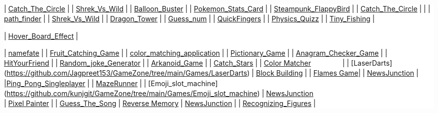 | [Catch_The_Circle](https://github.com/kunjgit/GameZone/tree/main/Games/Catch_The_Circle) |
| [Shrek_Vs_Wild](https://github.com/kunjgit/GameZone/tree/main/Games/Shrek_Vs_Wild) |
| [Balloon_Buster](https://github.com/kunjgit/GameZone/tree/main/Games/Balloon_Buster) |
| [Pokemon_Stats_Card](https://github.com/kunjgit/GameZone/tree/main/Games/Pokemon_Stats_Card) |
| [Steampunk_FlappyBird](https://github.com/kunjgit/GameZone/tree/main/Games/Steampunk_FlappyBird) |
| [Catch_The_Circle](https://github.com/kunjgit/GameZone/tree/main/Games/Catch_The_Circle) | |
| [path_finder](https://github.com/kunjgit/GameZone/tree/main/Games/path_finder) |
| [Shrek_Vs_Wild](https://github.com/kunjgit/GameZone/tree/main/Games/Shrek_Vs_Wild) |
| [Dragon_Tower](https://github.com/kunjgit/GameZone/tree/main/Games/Dragon_Tower) |
| [Guess_num](https://github.com/kunjgit/GameZone/tree/main/Games/Guess_num) |
| [QuickFingers](https://github.com/kunjgit/GameZone/tree/main/Games/QuickFingers) |
| [Physics_Quizz](https://github.com/kunjgit/GameZone/tree/main/Games/Physics_Quizz) |
| [Tiny_Fishing](https://github.com/kunjgit/GameZone/tree/main/Games/Tiny_Fishing) |

| [Hover_Board_Effect](https://github.com/kunjgit/GameZone/tree/main/Games/Hover_Board_Effect) |

| [namefate](https://github.com/kunjgit/GameZone/tree/main/Games/namefate) |
| [Fruit_Catching_Game](https://github.com/kunjgit/GameZone/tree/main/Games/Fruit_Catching_Game) |
| [color_matching_application](https://github.com/kunjgit/GameZone/tree/main/Games/color_matching_application) |
| [Pictionary_Game](https://github.com/Jagpreet153/GameZone/tree/main/Games/Pictionary_Game) |
| [Anagram_Checker_Game](https://github.com/kunjgit/GameZone/tree/main/Games/Anagram_Checker_Game) |
| [HitYourFriend](https://github.com/kunjgit/GameZone/tree/main/Games/HitYourFriend) |
| [Random_joke_Generator](https://github.com/Jagpreet153/GameZone/tree/main/Games/Random_joke_Generator) |
| [Arkanoid_Game](https://github.com/kunjgit/GameZone/tree/main/Games/Arkanoid_Game) |
| [Catch_Stars](https://github.com/Kunjgit/GameZone/tree/main/Games/Catch_Stars) |
| [Color Matcher](https://github.com/1911aditi/GameZone/tree/1a4f3847e11bb13b1aca4652a87868c9bc467a93/Games/color%20matcher)                |
| [LaserDarts] (https://github.com/Jagpreet153/GameZone/tree/main/Games/LaserDarts)
| [Block Building](https://github.com/kunjgit/GameZone/tree/main/Games/Block_Building) |
| [Flames Game](https://github.com/kunjgit/GameZone/tree/main/Games/Flames_Game)|
| [NewsJunction](https://github.com/kunjgit/GameZone/tree/main/Games/NewsJunction) |
|[Ping_Pong_Singleplayer](https://github.com/kunjgit/GameZone/tree/main/Games/Ping_Pong_Singleplayer) |
| [MazeRunner](https://github.com/kunjgit/GameZone/tree/main/Games/MazeRunner) |
| [Emoji_slot_machine] (https://github.com/kunjgit/GameZone/tree/main/Games/Emoji_slot_machine)
| [NewsJunction](https://github.com/kunjgit/GameZone/tree/main/Games/NewsJunction)  
| [Pixel Painter](https://github.com/kunjgit/GameZone/tree/main/Games/pixel_painter) |
| [Guess_The_Song](https://github.com/kunjgit/GameZone/tree/main/Games/Guess_The_Song) | [Reverse Memory](https://github.com/MuraliDharan7/GameZone/tree/reverse-memory-game/Games/Reverse%20Memory)
| [NewsJunction](https://github.com/kunjgit/GameZone/tree/main/Games/NewsJunction) |
| [Recognizing_Figures](https://github.com/kunjgit/GameZone/tree/main/Games/Recognizing_Figures) |
